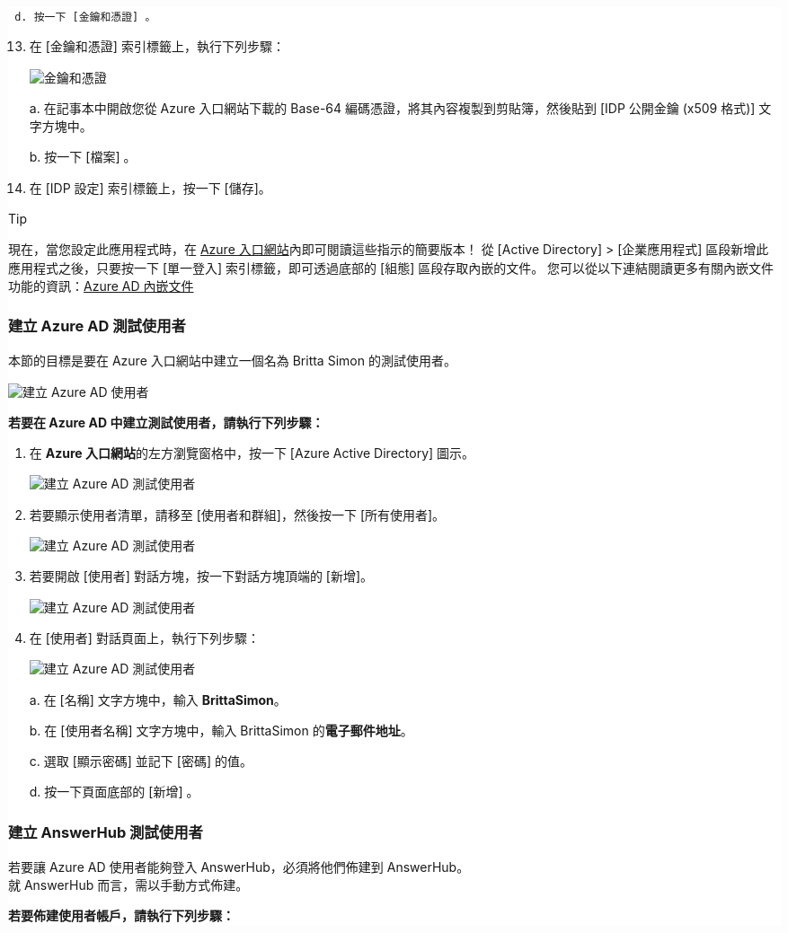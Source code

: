      d. 按一下 [金鑰和憑證] 。

13. 在 [金鑰和憑證] 索引標籤上，執行下列步驟：
    
     ![金鑰和憑證](./media/answerhub-tutorial/ic785173.png "金鑰和憑證")  
 
     a. 在記事本中開啟您從 Azure 入口網站下載的 Base-64 編碼憑證，將其內容複製到剪貼簿，然後貼到 [IDP 公開金鑰 (x509 格式)] 文字方塊中。
  
     b. 按一下 [檔案] 。

14. 在 [IDP 設定] 索引標籤上，按一下 [儲存]。

> [!TIP]
> 現在，當您設定此應用程式時，在 [Azure 入口網站](https://portal.azure.com)內即可閱讀這些指示的簡要版本！  從 [Active Directory] > [企業應用程式] 區段新增此應用程式之後，只要按一下 [單一登入] 索引標籤，即可透過底部的 [組態] 區段存取內嵌的文件。 您可以從以下連結閱讀更多有關內嵌文件功能的資訊：[Azure AD 內嵌文件]( https://go.microsoft.com/fwlink/?linkid=845985)

### <a name="creating-an-azure-ad-test-user"></a>建立 Azure AD 測試使用者
本節的目標是要在 Azure 入口網站中建立一個名為 Britta Simon 的測試使用者。

![建立 Azure AD 使用者][100]

**若要在 Azure AD 中建立測試使用者，請執行下列步驟：**

1. 在 **Azure 入口網站**的左方瀏覽窗格中，按一下 [Azure Active Directory] 圖示。

    ![建立 Azure AD 測試使用者](./media/answerhub-tutorial/create_aaduser_01.png) 

2. 若要顯示使用者清單，請移至 [使用者和群組]，然後按一下 [所有使用者]。
    
    ![建立 Azure AD 測試使用者](./media/answerhub-tutorial/create_aaduser_02.png) 

3. 若要開啟 [使用者] 對話方塊，按一下對話方塊頂端的 [新增]。
 
    ![建立 Azure AD 測試使用者](./media/answerhub-tutorial/create_aaduser_03.png) 

4. 在 [使用者]  對話頁面上，執行下列步驟：
 
    ![建立 Azure AD 測試使用者](./media/answerhub-tutorial/create_aaduser_04.png) 

    a. 在 [名稱] 文字方塊中，輸入 **BrittaSimon**。

    b. 在 [使用者名稱] 文字方塊中，輸入 BrittaSimon 的**電子郵件地址**。

    c. 選取 [顯示密碼] 並記下 [密碼] 的值。

    d. 按一下頁面底部的 [新增] 。
 
### <a name="creating-an-answerhub-test-user"></a>建立 AnswerHub 測試使用者

若要讓 Azure AD 使用者能夠登入 AnswerHub，必須將他們佈建到 AnswerHub。  
就 AnswerHub 而言，需以手動方式佈建。

**若要佈建使用者帳戶，請執行下列步驟：**


[1]: ./media/answerhub-tutorial/tutorial_general_01.png
[2]: ./media/answerhub-tutorial/tutorial_general_02.png
[3]: ./media/answerhub-tutorial/tutorial_general_03.png
[4]: ./media/answerhub-tutorial/tutorial_general_04.png
[100]: ./media/answerhub-tutorial/tutorial_general_100.png
[200]: ./media/answerhub-tutorial/tutorial_general_200.png
[201]: ./media/answerhub-tutorial/tutorial_general_201.png
[202]: ./media/answerhub-tutorial/tutorial_general_202.png
[203]: ./media/answerhub-tutorial/tutorial_general_203.png
